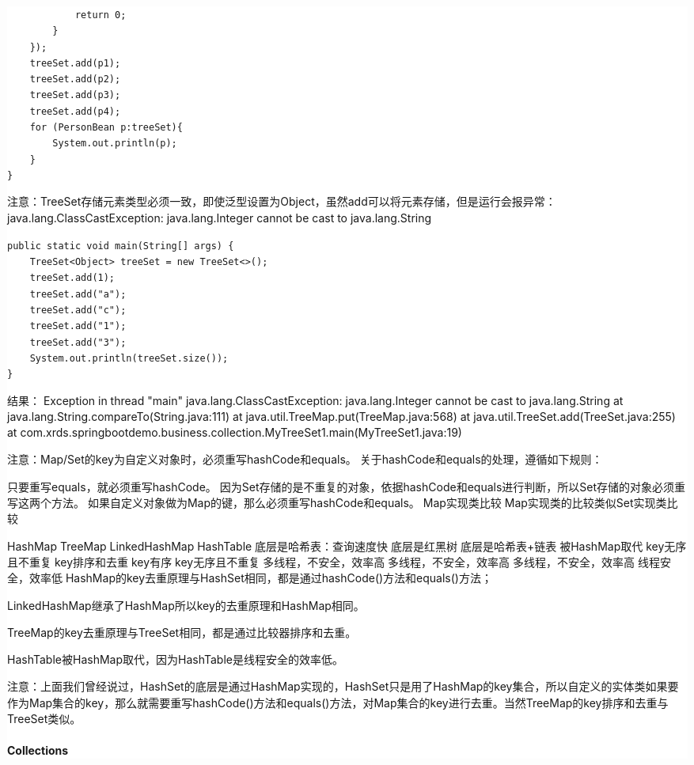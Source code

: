                 return 0;
            }
        });
        treeSet.add(p1);
        treeSet.add(p2);
        treeSet.add(p3);
        treeSet.add(p4);
        for (PersonBean p:treeSet){
            System.out.println(p);
        }
    }

注意：TreeSet存储元素类型必须一致，即使泛型设置为Object，虽然add可以将元素存储，但是运行会报异常：java.lang.ClassCastException: java.lang.Integer cannot be cast to java.lang.String

    public static void main(String[] args) {
        TreeSet<Object> treeSet = new TreeSet<>();
        treeSet.add(1);
        treeSet.add("a");
        treeSet.add("c");
        treeSet.add("1");
        treeSet.add("3");
        System.out.println(treeSet.size());
    }
结果：
Exception in thread "main" java.lang.ClassCastException: java.lang.Integer cannot be cast to java.lang.String
	at java.lang.String.compareTo(String.java:111)
	at java.util.TreeMap.put(TreeMap.java:568)
	at java.util.TreeSet.add(TreeSet.java:255)
	at com.xrds.springbootdemo.business.collection.MyTreeSet1.main(MyTreeSet1.java:19)

注意：Map/Set的key为自定义对象时，必须重写hashCode和equals。 关于hashCode和equals的处理，遵循如下规则：

只要重写equals，就必须重写hashCode。
因为Set存储的是不重复的对象，依据hashCode和equals进行判断，所以Set存储的对象必须重写这两个方法。
如果自定义对象做为Map的键，那么必须重写hashCode和equals。
Map实现类比较
Map实现类的比较类似Set实现类比较

HashMap	TreeMap	LinkedHashMap	HashTable
底层是哈希表：查询速度快	底层是红黑树	底层是哈希表+链表	被HashMap取代
key无序且不重复	key排序和去重	key有序	key无序且不重复
多线程，不安全，效率高	多线程，不安全，效率高	多线程，不安全，效率高	线程安全，效率低
HashMap的key去重原理与HashSet相同，都是通过hashCode()方法和equals()方法；

LinkedHashMap继承了HashMap所以key的去重原理和HashMap相同。

TreeMap的key去重原理与TreeSet相同，都是通过比较器排序和去重。

HashTable被HashMap取代，因为HashTable是线程安全的效率低。

注意：上面我们曾经说过，HashSet的底层是通过HashMap实现的，HashSet只是用了HashMap的key集合，所以自定义的实体类如果要作为Map集合的key，那么就需要重写hashCode()方法和equals()方法，对Map集合的key进行去重。当然TreeMap的key排序和去重与TreeSet类似。

#### Collections
